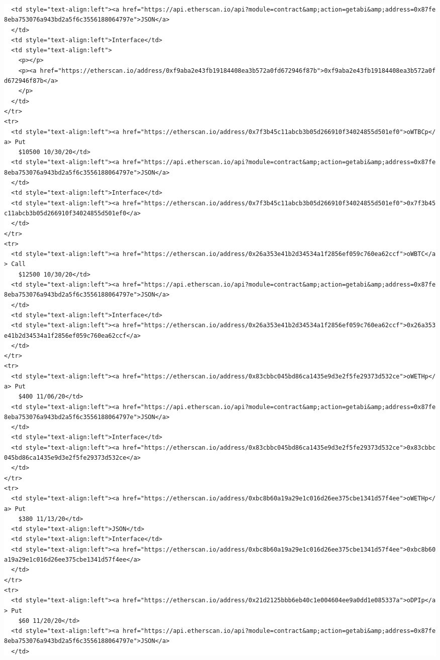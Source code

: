       <td style="text-align:left"><a href="https://api.etherscan.io/api?module=contract&amp;action=getabi&amp;address=0x87fe8eba753076a943bd2a5f6c3556188064797e">JSON</a>
      </td>
      <td style="text-align:left">Interface</td>
      <td style="text-align:left">
        <p></p>
        <p><a href="https://etherscan.io/address/0xf9aba2e43fb19184408ea3b572a0fd672946f87b">0xf9aba2e43fb19184408ea3b572a0fd672946f87b</a>
        </p>
      </td>
    </tr>
    <tr>
      <td style="text-align:left"><a href="https://etherscan.io/address/0x7f3b45c11abcb3b05d266910f34024855d501ef0">oWTBCp</a> Put
        $10500 10/30/20</td>
      <td style="text-align:left"><a href="https://api.etherscan.io/api?module=contract&amp;action=getabi&amp;address=0x87fe8eba753076a943bd2a5f6c3556188064797e">JSON</a>
      </td>
      <td style="text-align:left">Interface</td>
      <td style="text-align:left"><a href="https://etherscan.io/address/0x7f3b45c11abcb3b05d266910f34024855d501ef0">0x7f3b45c11abcb3b05d266910f34024855d501ef0</a>
      </td>
    </tr>
    <tr>
      <td style="text-align:left"><a href="https://etherscan.io/address/0x26a353e41b2d34534a1f2856ef059c760ea62ccf">oWBTC</a> Call
        $12500 10/30/20</td>
      <td style="text-align:left"><a href="https://api.etherscan.io/api?module=contract&amp;action=getabi&amp;address=0x87fe8eba753076a943bd2a5f6c3556188064797e">JSON</a>
      </td>
      <td style="text-align:left">Interface</td>
      <td style="text-align:left"><a href="https://etherscan.io/address/0x26a353e41b2d34534a1f2856ef059c760ea62ccf">0x26a353e41b2d34534a1f2856ef059c760ea62ccf</a>
      </td>
    </tr>
    <tr>
      <td style="text-align:left"><a href="https://etherscan.io/address/0x83cbbc045bd86ca1435e9d3e2f5fe29373d532ce">oWETHp</a> Put
        $400 11/06/20</td>
      <td style="text-align:left"><a href="https://api.etherscan.io/api?module=contract&amp;action=getabi&amp;address=0x87fe8eba753076a943bd2a5f6c3556188064797e">JSON</a>
      </td>
      <td style="text-align:left">Interface</td>
      <td style="text-align:left"><a href="https://etherscan.io/address/0x83cbbc045bd86ca1435e9d3e2f5fe29373d532ce">0x83cbbc045bd86ca1435e9d3e2f5fe29373d532ce</a>
      </td>
    </tr>
    <tr>
      <td style="text-align:left"><a href="https://etherscan.io/address/0xbc8b60a19a29e1c016d26ee375cbe1341d57f4ee">oWETHp</a> Put
        $380 11/13/20</td>
      <td style="text-align:left">JSON</td>
      <td style="text-align:left">Interface</td>
      <td style="text-align:left"><a href="https://etherscan.io/address/0xbc8b60a19a29e1c016d26ee375cbe1341d57f4ee">0xbc8b60a19a29e1c016d26ee375cbe1341d57f4ee</a>
      </td>
    </tr>
    <tr>
      <td style="text-align:left"><a href="https://etherscan.io/address/0x21d2125bbb6eb40c1e004604ee9a0dd1e085337a">oDPIp</a> Put
        $60 11/20/20</td>
      <td style="text-align:left"><a href="https://api.etherscan.io/api?module=contract&amp;action=getabi&amp;address=0x87fe8eba753076a943bd2a5f6c3556188064797e">JSON</a>
      </td>